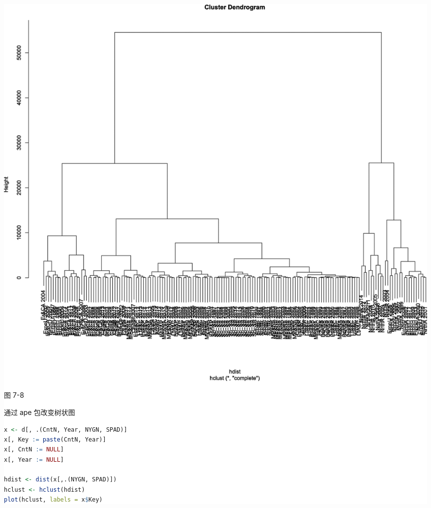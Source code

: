![img/439480_1_En_7_Fig8_HTML.png](img/439480_1_En_7_Fig8_HTML.png)

图 7-8

通过 ape 包改变树状图

```r
x <- d[, .(CntN, Year, NYGN, SPAD)]
x[, Key := paste(CntN, Year)]
x[, CntN := NULL]
x[, Year := NULL]

hdist <- dist(x[,.(NYGN, SPAD)])
hclust <- hclust(hdist)
plot(hclust, labels = x$Key)

```
